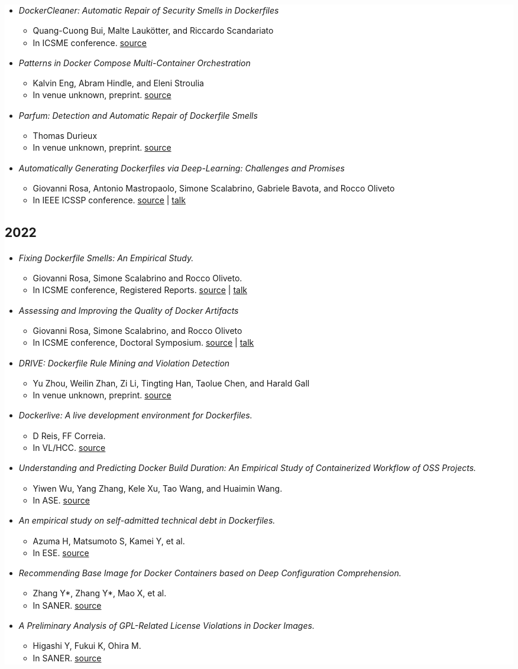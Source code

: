 * *DockerCleaner: Automatic Repair of Security Smells in Dockerfiles*
  *  Quang-Cuong Bui, Malte Laukötter, and Riccardo Scandariato
  *  In ICSME conference. [source](https://cuong.buiquang.com/papers/icsme23.pdf)

* *Patterns in Docker Compose Multi-Container Orchestration*
  * Kalvin Eng, Abram Hindle, and Eleni Stroulia
  * In venue unknown, preprint. [source](https://arxiv.org/abs/2305.11293)
 
* *Parfum: Detection and Automatic Repair of Dockerfile Smells*
  * Thomas Durieux
  * In venue unknown, preprint. [source](https://arxiv.org/ftp/arxiv/papers/2302/2302.01707.pdf)

* *Automatically Generating Dockerfiles via Deep-Learning: Challenges and Promises*
  * Giovanni Rosa, Antonio Mastropaolo, Simone Scalabrino, Gabriele Bavota, and Rocco Oliveto
  * In IEEE ICSSP conference. [source](https://arxiv.org/pdf/2303.15990.pdf) | [talk](https://www.slideshare.net/GiovanniRosa14/automatically-generating-dockerfiles-via-deep-learning-challenges-and-promises)

## 2022
* *Fixing Dockerfile Smells: An Empirical Study.*
  * Giovanni Rosa, Simone Scalabrino and Rocco Oliveto.
  * In ICSME conference, Registered Reports. [source](https://arxiv.org/abs/2208.09097) | [talk](https://www.slideshare.net/GiovanniRosa14/fixing-dockerfile-smells-an-empirical-study)

* *Assessing and Improving the Quality of Docker Artifacts*
  * Giovanni Rosa, Simone Scalabrino, and Rocco Oliveto
  * In ICSME conference, Doctoral Symposium. [source](https://ieeexplore.ieee.org/document/9978228) | [talk](https://www.slideshare.net/GiovanniRosa14/assessing-and-improving-the-quality-of-docker-artifacts-icsme-2022)

* *DRIVE: Dockerfile Rule Mining and Violation Detection*
  * Yu Zhou, Weilin Zhan, Zi Li, Tingting Han, Taolue Chen, and Harald Gall
  * In venue unknown, preprint. [source](https://arxiv.org/pdf/2212.05648.pdf)
  
* *Dockerlive: A live development environment for Dockerfiles.*
  * D Reis, FF Correia.
  * In VL/HCC. [source](https://ieeexplore.ieee.org/document/9833145)

* *Understanding and Predicting Docker Build Duration: An Empirical Study of Containerized Workflow of OSS Projects.*
  * Yiwen Wu, Yang Zhang, Kele Xu, Tao Wang, and Huaimin Wang.
  * In ASE. [source]()

* *An empirical study on self-admitted technical debt in Dockerfiles.*
  * Azuma H, Matsumoto S, Kamei Y, et al.
  * In ESE. [source](https://link.springer.com/article/10.1007/s10664-021-10081-7)

* *Recommending Base Image for Docker Containers based on Deep Configuration Comprehension.*
  * Zhang Y*, Zhang Y*, Mao X, et al.
  * In SANER. [source](https://www.researchgate.net/profile/Shangwen-Wang/publication/357825873_Recommending_Base_Image_for_Docker_Containers_based_on_Deep_Configuration_Comprehension/links/61e53078c5e31033759f41b4/Recommending-Base-Image-for-Docker-Containers-based-on-Deep-Configuration-Comprehension.pdf)

* *A Preliminary Analysis of GPL-Related License Violations in Docker Images.*
  * Higashi Y, Fukui K, Ohira M.
  * In SANER. [source](https://ieeexplore.ieee.org/abstract/document/9825809)
